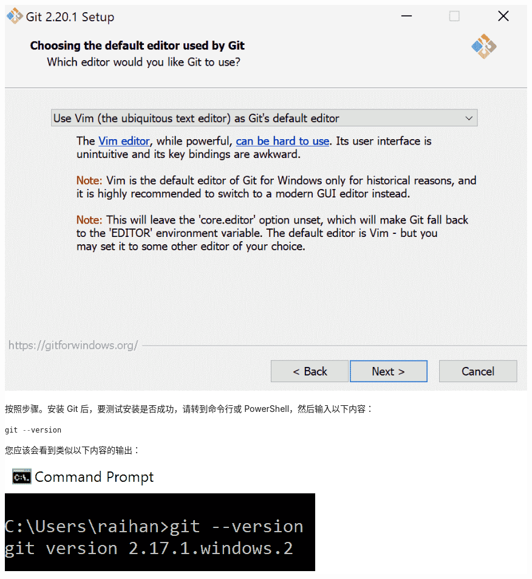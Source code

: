 ![](img/414ae3e5-f6db-4317-88ed-8c6832b39bfb.png)

按照步骤。安装 Git 后，要测试安装是否成功，请转到命令行或 PowerShell，然后输入以下内容：

```cs
git --version
```

您应该会看到类似以下内容的输出：

![](img/bcab6f8b-19bd-42a5-8411-ff126aa10c0c.png)
